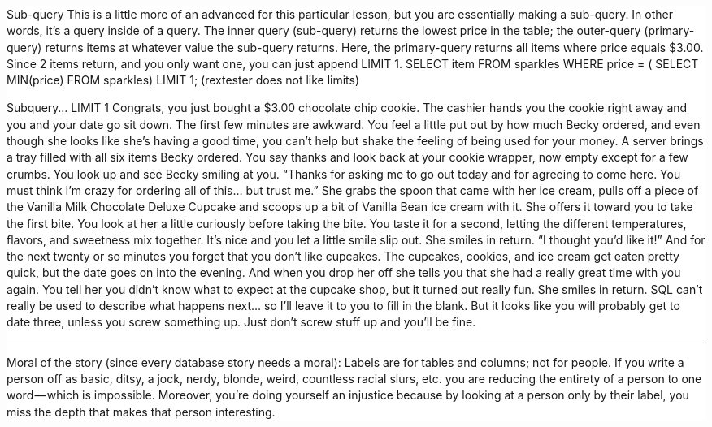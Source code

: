 Sub-query
This is a little more of an advanced for this particular lesson, but you are essentially making a sub-query. In other words, it’s a query inside of a query. The inner query (sub-query) returns the lowest price in the table; the outer-query (primary-query) returns items at whatever value the sub-query returns. Here, the primary-query returns all items where price equals $3.00. Since 2 items return, and you only want one, you can just append LIMIT 1.
SELECT item
FROM sparkles
WHERE price = (
 SELECT MIN(price)
 FROM sparkles)
LIMIT 1;
(rextester does not like limits)

Subquery… LIMIT 1
Congrats, you just bought a $3.00 chocolate chip cookie.
The cashier hands you the cookie right away and you and your date go sit down. The first few minutes are awkward. You feel a little put out by how much Becky ordered, and even though she looks like she’s having a good time, you can’t help but shake the feeling of being used for your money.
A server brings a tray filled with all six items Becky ordered. You say thanks and look back at your cookie wrapper, now empty except for a few crumbs.
You look up and see Becky smiling at you. “Thanks for asking me to go out today and for agreeing to come here. You must think I’m crazy for ordering all of this… but trust me.”
She grabs the spoon that came with her ice cream, pulls off a piece of the Vanilla Milk Chocolate Deluxe Cupcake and scoops up a bit of Vanilla Bean ice cream with it. She offers it toward you to take the first bite.
You look at her a little curiously before taking the bite. You taste it for a second, letting the different temperatures, flavors, and sweetness mix together. It’s nice and you let a little smile slip out. She smiles in return. “I thought you’d like it!” And for the next twenty or so minutes you forget that you don’t like cupcakes.
The cupcakes, cookies, and ice cream get eaten pretty quick, but the date goes on into the evening. And when you drop her off she tells you that she had a really great time with you again. You tell her you didn’t know what to expect at the cupcake shop, but it turned out really fun. She smiles in return.
SQL can’t really be used to describe what happens next… so I’ll leave it to you to fill in the blank.
But it looks like you will probably get to date three, unless you screw something up. Just don’t screw stuff up and you’ll be fine.
________________________________________________
Moral of the story (since every database story needs a moral): Labels are for tables and columns; not for people. If you write a person off as basic, ditsy, a jock, nerdy, blonde, weird, countless racial slurs, etc. you are reducing the entirety of a person to one word — which is impossible. Moreover, you’re doing yourself an injustice because by looking at a person only by their label, you miss the depth that makes that person interesting.
